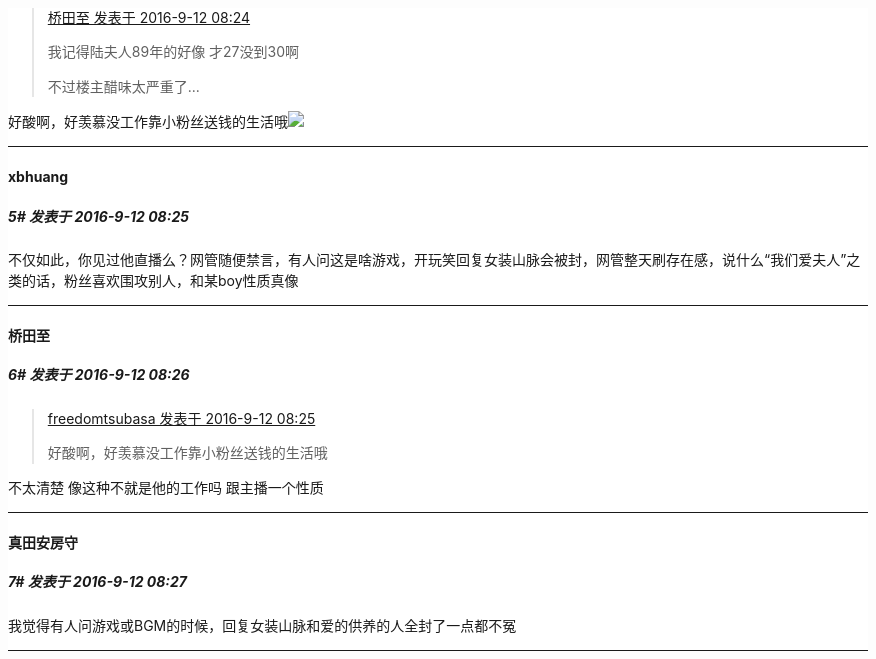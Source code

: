 

<blockquote><a href="httphttps://bbs.saraba1st.com/2b/forum.php?mod=redirect&amp;goto=findpost&amp;pid=33551575&amp;ptid=1331653" target="_blank">桥田至 发表于 2016-9-12 08:24</a>

我记得陆夫人89年的好像 才27没到30啊


不过楼主醋味太严重了...</blockquote>
好酸啊，好羡慕没工作靠小粉丝送钱的生活哦<img src="https://static.saraba1st.com/image/smiley/face/116.gif" referrerpolicy="no-referrer">







*****

####  xbhuang  
##### 5#       发表于 2016-9-12 08:25




不仅如此，你见过他直播么？网管随便禁言，有人问这是啥游戏，开玩笑回复女装山脉会被封，网管整天刷存在感，说什么“我们爱夫人”之类的话，粉丝喜欢围攻别人，和某boy性质真像







*****

####  桥田至  
##### 6#       发表于 2016-9-12 08:26



<blockquote><a href="httphttps://bbs.saraba1st.com/2b/forum.php?mod=redirect&amp;goto=findpost&amp;pid=33551586&amp;ptid=1331653" target="_blank">freedomtsubasa 发表于 2016-9-12 08:25</a>

好酸啊，好羡慕没工作靠小粉丝送钱的生活哦</blockquote>
不太清楚 像这种不就是他的工作吗 跟主播一个性质







*****

####  真田安房守  
##### 7#       发表于 2016-9-12 08:27




我觉得有人问游戏或BGM的时候，回复女装山脉和爱的供养的人全封了一点都不冤







*****
